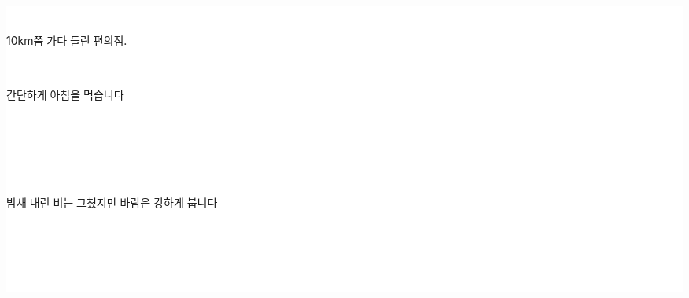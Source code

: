 <div class="se-section se-section-image se-l-default se-section-align-">
<a class="se-module se-module-image __se_image_link __se_link" data-linkdata='{"id" : "SE-0a69bd7a-a3e9-11e9-8a41-e552233ab4b9", "src" : "https://postfiles.pstatic.net/MjAxOTA3MTFfMTIg/MDAxNTYyODU1NzY0NzEw.-AJzJVI-26gQE4AqQvjlcJ26zlTWFPQjSZZeQjM-Xt0g._S9EQ-CsYpZjwvN5IXSY6tYFYt8sKaDb-AL9-9rO4-Ag.JPEG.dls32208/20190707_064342.jpg", "linkUse" : "false", "link" : ""}' data-linktype="img" href="#" onclick="return false;" style=" ">
<img alt="" class="se-image-resource" data-height="1600" data-lazy-src="https://postfiles.pstatic.net/MjAxOTA3MTFfMTIg/MDAxNTYyODU1NzY0NzEw.-AJzJVI-26gQE4AqQvjlcJ26zlTWFPQjSZZeQjM-Xt0g._S9EQ-CsYpZjwvN5IXSY6tYFYt8sKaDb-AL9-9rO4-Ag.JPEG.dls32208/20190707_064342.jpg?type=w966" data-width="900" src="https://postfiles.pstatic.net/MjAxOTA3MTFfMTIg/MDAxNTYyODU1NzY0NzEw.-AJzJVI-26gQE4AqQvjlcJ26zlTWFPQjSZZeQjM-Xt0g._S9EQ-CsYpZjwvN5IXSY6tYFYt8sKaDb-AL9-9rO4-Ag.JPEG.dls32208/20190707_064342.jpg?type=w80_blur">
</img></a> </div>
</div>
</div> <div class="se-component se-text se-l-default" id="SE-e1212d17-a499-11e9-9b63-317f0a903c7d">
<div class="se-component-content">
<div class="se-section se-section-text se-l-default">
<div class="se-module se-module-text"><p class="se-text-paragraph se-text-paragraph-align-" id="SE-878e65bd-a525-11e9-99d3-5f0f9837f456" style=""><span class="se-fs- se-ff-" id="SE-9b6d865e-a525-11e9-99d3-6fa984c0e624" style="">10km쯤 가다 들린 편의점.</span></p><p class="se-text-paragraph se-text-paragraph-align-" id="SE-878e65be-a525-11e9-99d3-5d3fe8f6017e" style=""><span class="se-fs- se-ff-" id="SE-9b6d865f-a525-11e9-99d3-8f4c3f0801d1" style="">​</span></p><p class="se-text-paragraph se-text-paragraph-align-" id="SE-692dc02d-a49c-11e9-9b63-6de066532867" style=""><span class="se-fs- se-ff-" id="SE-9b6d8660-a525-11e9-99d3-a50545890828" style="">간단하게 아침을 먹습니다</span></p><p class="se-text-paragraph se-text-paragraph-align-" id="SE-9b6d8662-a525-11e9-99d3-158d72256d2f" style=""><span class="se-fs- se-ff-" id="SE-9b6d8661-a525-11e9-99d3-2d191f3db88f" style="">​</span></p><p class="se-text-paragraph se-text-paragraph-align-" id="SE-9b6d8664-a525-11e9-99d3-0996014e3780" style=""><span class="se-fs- se-ff-" id="SE-9b6d8663-a525-11e9-99d3-0dc2160c7b45" style="">​</span></p></div>
</div>
</div>
</div> <div class="se-component se-image se-l-default" id="SE-0a69e48c-a3e9-11e9-8a41-893cc0d16a5e">
<div class="se-component-content se-component-content-fit">
<div class="se-section se-section-image se-l-default se-section-align-">
<a class="se-module se-module-image __se_image_link __se_link" data-linkdata='{"id" : "SE-0a69e48c-a3e9-11e9-8a41-893cc0d16a5e", "src" : "https://postfiles.pstatic.net/MjAxOTA3MTFfMjYg/MDAxNTYyODU1NzY3MTE0.4Hqr_MFyYPG4jA_ak54XQeLuGKckRnp4yqkvaabdVAkg.v8zZuE_T4g0-Vs-MLpizUfXZSTxaolMc2P-FTyCeNDMg.JPEG.dls32208/20190707_073608.jpg", "linkUse" : "false", "link" : ""}' data-linktype="img" href="#" onclick="return false;" style=" ">
<img alt="" class="se-image-resource" data-height="506" data-lazy-src="https://postfiles.pstatic.net/MjAxOTA3MTFfMjYg/MDAxNTYyODU1NzY3MTE0.4Hqr_MFyYPG4jA_ak54XQeLuGKckRnp4yqkvaabdVAkg.v8zZuE_T4g0-Vs-MLpizUfXZSTxaolMc2P-FTyCeNDMg.JPEG.dls32208/20190707_073608.jpg?type=w966" data-width="900" src="https://postfiles.pstatic.net/MjAxOTA3MTFfMjYg/MDAxNTYyODU1NzY3MTE0.4Hqr_MFyYPG4jA_ak54XQeLuGKckRnp4yqkvaabdVAkg.v8zZuE_T4g0-Vs-MLpizUfXZSTxaolMc2P-FTyCeNDMg.JPEG.dls32208/20190707_073608.jpg?type=w80_blur">
</img></a> </div>
</div>
</div> <div class="se-component se-text se-l-default" id="SE-05647818-a49a-11e9-9b63-f5eb0b512827">
<div class="se-component-content">
<div class="se-section se-section-text se-l-default">
<div class="se-module se-module-text"><p class="se-text-paragraph se-text-paragraph-align-" id="SE-692fbc03-a49c-11e9-9b63-c58a9e44a07d" style=""><span class="se-fs- se-ff-" id="SE-9b6dfb95-a525-11e9-99d3-15c10f6360ad" style="">밤새 내린 비는 그쳤지만 바람은 강하게 붑니다</span></p><p class="se-text-paragraph se-text-paragraph-align-" id="SE-9b6dfb97-a525-11e9-99d3-ef87f46c7eea" style=""><span class="se-fs- se-ff-" id="SE-9b6dfb96-a525-11e9-99d3-99ffd03546d7" style="">​</span></p><p class="se-text-paragraph se-text-paragraph-align-" id="SE-9b6dfb99-a525-11e9-99d3-d344739be206" style=""><span class="se-fs- se-ff-" id="SE-9b6dfb98-a525-11e9-99d3-390ff6d0e77a" style="">​</span></p></div>
</div>
</div>
</div> <div class="se-component se-image se-l-default" id="SE-0a6a0b9e-a3e9-11e9-8a41-bf21ee881c19">
<div class="se-component-content se-component-content-fit">
<div class="se-section se-section-image se-l-default se-section-align-">
<a class="se-module se-module-image __se_image_link __se_link" data-linkdata='{"id" : "SE-0a6a0b9e-a3e9-11e9-8a41-bf21ee881c19", "src" : "https://postfiles.pstatic.net/MjAxOTA3MTFfMTM2/MDAxNTYyODU1NzcwMTg0.9QmRjLaaHobouq8UcppeUMzm4N07oq2FcXp2PgU9STog.HfSiDK7ububOyCtbs-xE6vWXGfqc7Ca-dKY5ODh4U-wg.JPEG.dls32208/20190707_083335.jpg", "linkUse" : "false", "link" : ""}' data-linktype="img" href="#" onclick="return false;" style=" ">
<img alt="" class="se-image-resource" data-height="1600" data-lazy-src="https://postfiles.pstatic.net/MjAxOTA3MTFfMTM2/MDAxNTYyODU1NzcwMTg0.9QmRjLaaHobouq8UcppeUMzm4N07oq2FcXp2PgU9STog.HfSiDK7ububOyCtbs-xE6vWXGfqc7Ca-dKY5ODh4U-wg.JPEG.dls32208/20190707_083335.jpg?type=w966" data-width="900" src="https://postfiles.pstatic.net/MjAxOTA3MTFfMTM2/MDAxNTYyODU1NzcwMTg0.9QmRjLaaHobouq8UcppeUMzm4N07oq2FcXp2PgU9STog.HfSiDK7ububOyCtbs-xE6vWXGfqc7Ca-dKY5ODh4U-wg.JPEG.dls32208/20190707_083335.jpg?type=w80_blur">
</img></a> </div>
</div>
</div> <div class="se-component se-text se-l-default" id="SE-27ccc245-a49a-11e9-9b63-c7355de9945e">